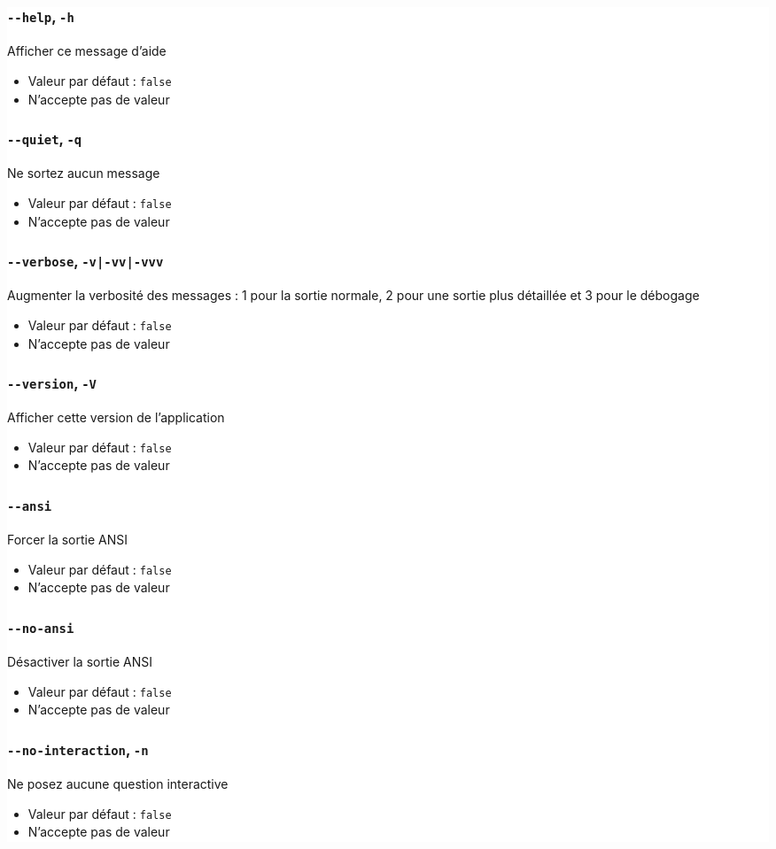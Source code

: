 

### `--help`, `-h`



Afficher ce message d’aide
- Valeur par défaut : `false`
- N’accepte pas de valeur



### `--quiet`, `-q`



Ne sortez aucun message
- Valeur par défaut : `false`
- N’accepte pas de valeur



### `--verbose`, `-v|-vv|-vvv`



Augmenter la verbosité des messages : 1 pour la sortie normale, 2 pour une sortie plus détaillée et 3 pour le débogage
- Valeur par défaut : `false`
- N’accepte pas de valeur



### `--version`, `-V`



Afficher cette version de l’application
- Valeur par défaut : `false`
- N’accepte pas de valeur


### `--ansi`

Forcer la sortie ANSI
- Valeur par défaut : `false`
- N’accepte pas de valeur


### `--no-ansi`

Désactiver la sortie ANSI
- Valeur par défaut : `false`
- N’accepte pas de valeur



### `--no-interaction`, `-n`



Ne posez aucune question interactive
- Valeur par défaut : `false`
- N’accepte pas de valeur  
